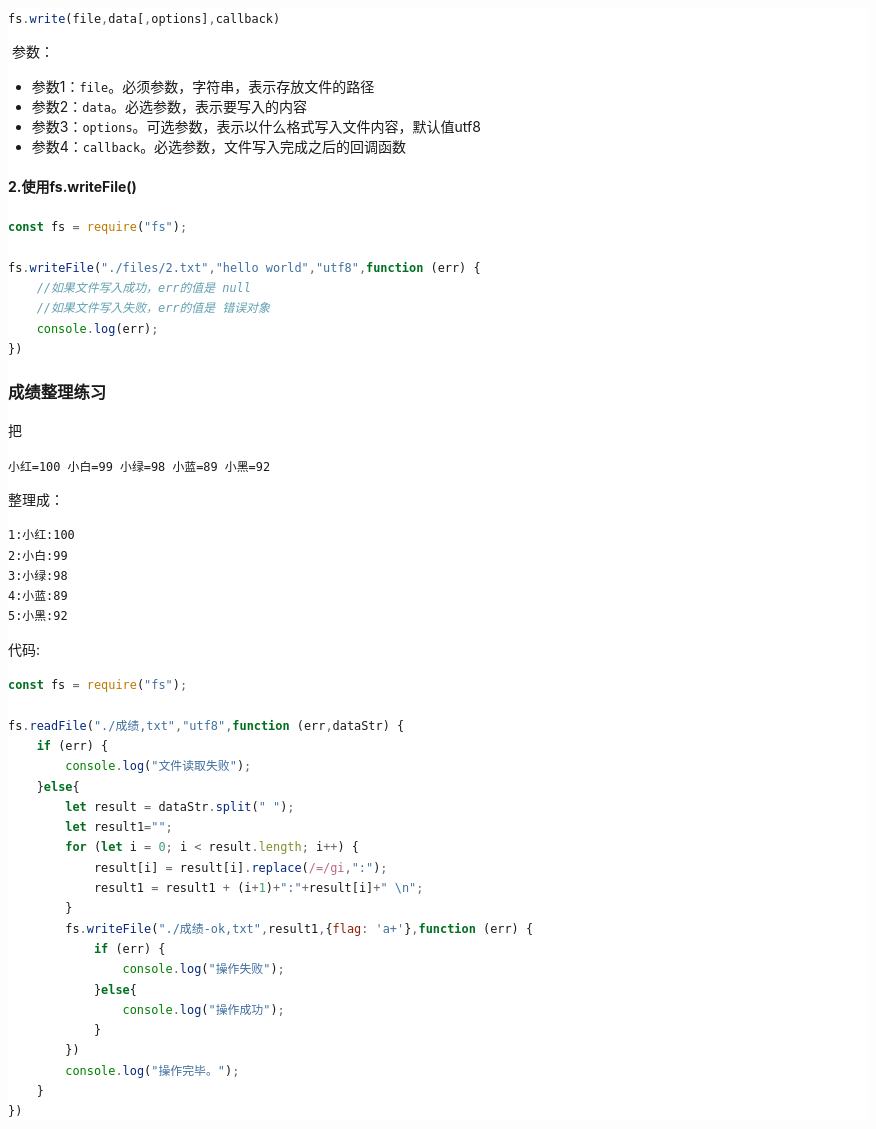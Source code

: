 ```js
fs.write(file,data[,options],callback)
```

​		 参数：

* 参数1：`file`。必须参数，字符串，表示存放文件的路径
* 参数2：`data`。必选参数，表示要写入的内容
* 参数3：`options`。可选参数，表示以什么格式写入文件内容，默认值utf8
* 参数4：`callback`。必选参数，文件写入完成之后的回调函数

#### 	2.使用fs.writeFile()

```js
const fs = require("fs");

fs.writeFile("./files/2.txt","hello world","utf8",function (err) {
    //如果文件写入成功，err的值是 null
    //如果文件写入失败，err的值是 错误对象
    console.log(err);
})
```

### 成绩整理练习

把

```
小红=100 小白=99 小绿=98 小蓝=89 小黑=92
```

整理成：

```
1:小红:100 
2:小白:99 
3:小绿:98 
4:小蓝:89 
5:小黑:92 
```

代码:

```js
const fs = require("fs");

fs.readFile("./成绩,txt","utf8",function (err,dataStr) {
    if (err) {
        console.log("文件读取失败");
    }else{
        let result = dataStr.split(" ");
        let result1="";
        for (let i = 0; i < result.length; i++) {
            result[i] = result[i].replace(/=/gi,":");
            result1 = result1 + (i+1)+":"+result[i]+" \n";            
        }
        fs.writeFile("./成绩-ok,txt",result1,{flag: 'a+'},function (err) {
            if (err) {
                console.log("操作失败");
            }else{
                console.log("操作成功");
            }
        })
        console.log("操作完毕。");
    }
})
```

